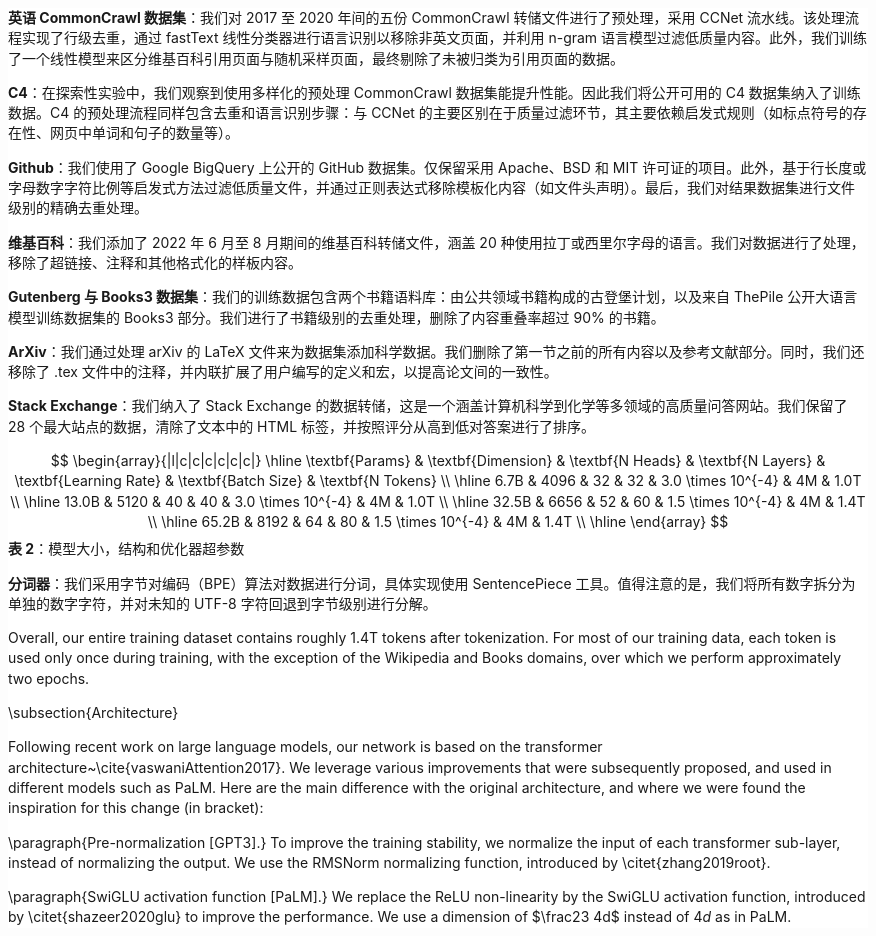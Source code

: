 **英语 CommonCrawl 数据集**：我们对 2017 至 2020 年间的五份 CommonCrawl 转储文件进行了预处理，采用 CCNet 流水线。该处理流程实现了行级去重，通过 fastText 线性分类器进行语言识别以移除非英文页面，并利用 n-gram 语言模型过滤低质量内容。此外，我们训练了一个线性模型来区分维基百科引用页面与随机采样页面，最终剔除了未被归类为引用页面的数据。

**C4**：在探索性实验中，我们观察到使用多样化的预处理 CommonCrawl 数据集能提升性能。因此我们将公开可用的 C4 数据集纳入了训练数据。C4 的预处理流程同样包含去重和语言识别步骤：与 CCNet 的主要区别在于质量过滤环节，其主要依赖启发式规则（如标点符号的存在性、网页中单词和句子的数量等）。

**Github**：我们使用了 Google BigQuery 上公开的 GitHub 数据集。仅保留采用 Apache、BSD 和 MIT 许可证的项目。此外，基于行长度或字母数字字符比例等启发式方法过滤低质量文件，并通过正则表达式移除模板化内容（如文件头声明）。最后，我们对结果数据集进行文件级别的精确去重处理。

**维基百科**：我们添加了 2022 年 6 月至 8 月期间的维基百科转储文件，涵盖 20 种使用拉丁或西里尔字母的语言。我们对数据进行了处理，移除了超链接、注释和其他格式化的样板内容。

**Gutenberg 与 Books3 数据集**：我们的训练数据包含两个书籍语料库：由公共领域书籍构成的古登堡计划，以及来自 ThePile 公开大语言模型训练数据集的 Books3 部分。我们进行了书籍级别的去重处理，删除了内容重叠率超过 90% 的书籍。

**ArXiv**：我们通过处理 arXiv 的 LaTeX 文件来为数据集添加科学数据。我们删除了第一节之前的所有内容以及参考文献部分。同时，我们还移除了 .tex 文件中的注释，并内联扩展了用户编写的定义和宏，以提高论文间的一致性。

**Stack Exchange**：我们纳入了 Stack Exchange 的数据转储，这是一个涵盖计算机科学到化学等多领域的高质量问答网站。我们保留了 28 个最大站点的数据，清除了文本中的 HTML 标签，并按照评分从高到低对答案进行了排序。

$$
\begin{array}{|l|c|c|c|c|c|c|}
\hline
\textbf{Params} & \textbf{Dimension} & \textbf{N Heads} & \textbf{N Layers} & \textbf{Learning Rate} & \textbf{Batch Size} & \textbf{N Tokens} \\ \hline
6.7B & 4096 & 32 & 32 & 3.0 \times 10^{-4} & 4M & 1.0T \\ \hline
13.0B & 5120 & 40 & 40 & 3.0 \times 10^{-4} & 4M & 1.0T \\ \hline
32.5B & 6656 & 52 & 60 & 1.5 \times 10^{-4} & 4M & 1.4T \\ \hline
65.2B & 8192 & 64 & 80 & 1.5 \times 10^{-4} & 4M & 1.4T \\ \hline
\end{array}
$$
**表 2**：模型大小，结构和优化器超参数


**分词器**：我们采用字节对编码（BPE）算法对数据进行分词，具体实现使用 SentencePiece 工具。值得注意的是，我们将所有数字拆分为单独的数字字符，并对未知的 UTF-8 字符回退到字节级别进行分解。



Overall, our entire training dataset contains roughly 1.4T tokens after tokenization.
For most of our training data, each token is used only once during training, with the exception of the Wikipedia and Books domains, over which we perform approximately two epochs.

\subsection{Architecture}

Following recent work on large language models, our network is based on the transformer architecture~\cite{vaswaniAttention2017}.
We leverage various improvements that were subsequently proposed, and used in different models such as PaLM.
Here are the main difference with the original architecture, and where we were found the inspiration for this change (in bracket):

\paragraph{Pre-normalization [GPT3].} To improve the training stability, we normalize the input of each transformer sub-layer, instead of normalizing the output. We use the RMSNorm normalizing function, introduced by \citet{zhang2019root}.

\paragraph{SwiGLU activation function [PaLM].} We replace the ReLU non-linearity by the SwiGLU activation function, introduced by \citet{shazeer2020glu} to improve the performance. We use a dimension of $\frac23 4d$ instead of $4d$ as in PaLM.
